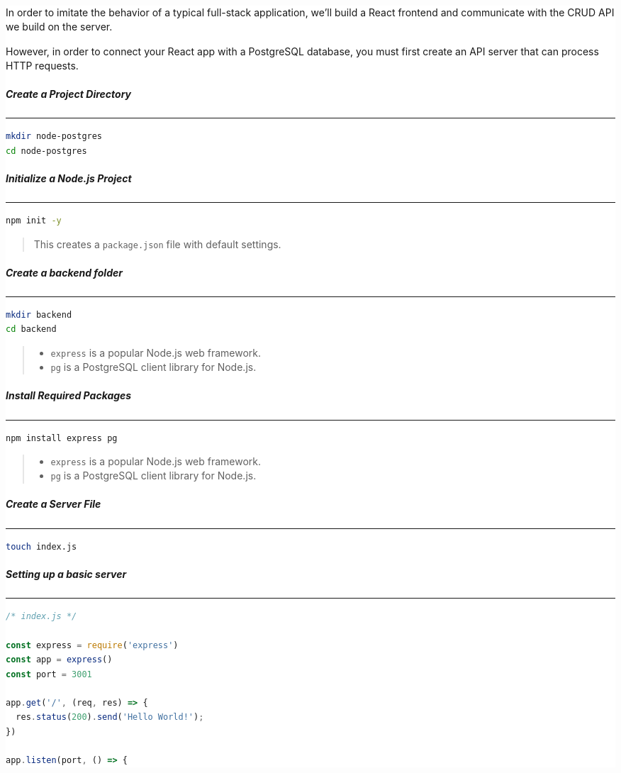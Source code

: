 In order to imitate the behavior of a typical full-stack application, we’ll build a React frontend and communicate with the CRUD API we build on the server.

However, in order to connect your React app with a PostgreSQL database, you must first create an API server that can process HTTP requests.


##### ***Create a Project Directory***
---
```bash
mkdir node-postgres
cd node-postgres
```


##### ***Initialize a Node.js Project***
---
```bash
npm init -y
```
>
>	This creates a `package.json` file with default settings.
>


##### ***Create a backend folder***
---
```bash
mkdir backend
cd backend
```
>
>	- `express` is a popular Node.js web framework.
>	- `pg` is a PostgreSQL client library for Node.js.
>


##### ***Install Required Packages***
---
```bash
npm install express pg
```
>
>	- `express` is a popular Node.js web framework.
>	- `pg` is a PostgreSQL client library for Node.js.
>


##### ***Create a Server File***
---
```bash
touch index.js
```


##### ***Setting up a basic server***
---
```javascript 
/* index.js */

const express = require('express')
const app = express()
const port = 3001

app.get('/', (req, res) => {
  res.status(200).send('Hello World!');
})

app.listen(port, () => {
```